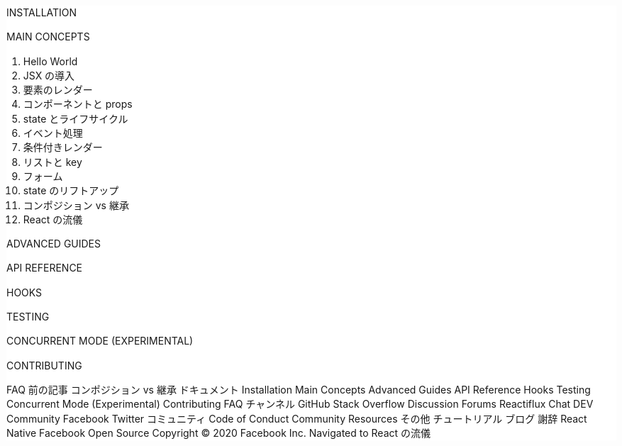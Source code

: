 INSTALLATION

MAIN CONCEPTS
1. Hello World
2. JSX の導入
3. 要素のレンダー
4. コンポーネントと props
5. state とライフサイクル
6. イベント処理
7. 条件付きレンダー
8. リストと key
9. フォーム
10. state のリフトアップ
11. コンポジション vs 継承
12. React の流儀

ADVANCED GUIDES

API REFERENCE

HOOKS

TESTING

CONCURRENT MODE (EXPERIMENTAL)

CONTRIBUTING

FAQ
前の記事
コンポジション vs 継承
ドキュメント
Installation
Main Concepts
Advanced Guides
API Reference
Hooks
Testing
Concurrent Mode (Experimental)
Contributing
FAQ
チャンネル
GitHub
Stack Overflow
Discussion Forums
Reactiflux Chat
DEV Community
Facebook
Twitter
コミュニティ
Code of Conduct
Community Resources
その他
チュートリアル
ブログ
謝辞
React Native
Facebook Open Source
Copyright © 2020 Facebook Inc.
Navigated to React の流儀
